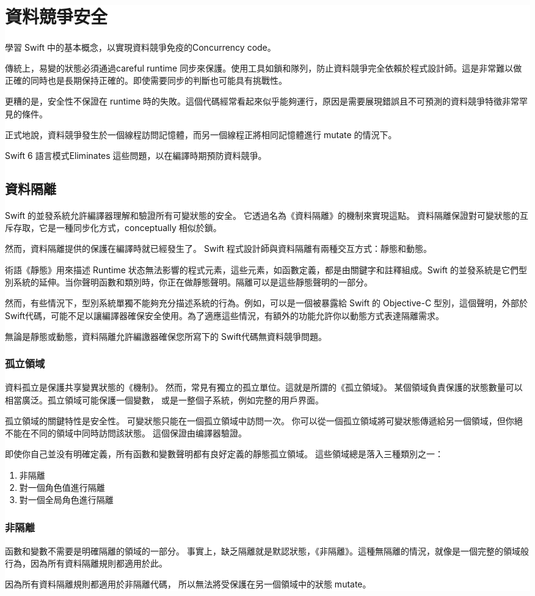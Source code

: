 # 資料競爭安全

學習 Swift 中的基本概念，以實現資料競爭免疫的Concurrency  code。

傳統上，易變的狀態必須通過careful runtime 同步來保護。使用工具如鎖和隊列，防止資料競爭完全依賴於程式設計師。這是非常難以做正確的同時也是長期保持正確的。即使需要同步的判斷也可能具有挑戰性。

更糟的是，安全性不保證在 runtime 時的失敗。這個代碼經常看起來似乎能夠運行，原因是需要展現錯誤且不可預測的資料競爭特徵非常罕見的條件。

正式地說，資料競爭發生於一個線程訪問記憶體，而另一個線程正將相同記憶體進行 mutate 的情況下。

Swift 6 語言模式Eliminates 這些問題，以在編譯時期預防資料競爭。

## 資料隔離

Swift 的並發系統允許編譯器理解和驗證所有可變狀態的安全。
它透過名為《資料隔離》的機制來實現這點。
資料隔離保證對可變狀態的互斥存取，它是一種同步化方式，conceptually 相似於鎖。

然而，資料隔離提供的保護在編譯時就已經發生了。
Swift 程式設計師與資料隔離有兩種交互方式：靜態和動態。

術語《靜態》用來描述 Runtime 状态無法影響的程式元素，這些元素，如函數定義，都是由關鍵字和註釋組成。Swift 的並發系統是它們型別系統的延伸。当你聲明函數和類別時，你正在做靜態聲明。隔離可以是這些靜態聲明的一部分。

然而，有些情況下，型別系統單獨不能夠充分描述系統的行為。例如，可以是一個被暴露給 Swift 的 Objective-C 型別，這個聲明，外部於 Swift代碼，可能不足以讓編譯器確保安全使用。為了適應這些情況，有額外的功能允許你以動態方式表達隔離需求。

無論是靜態或動態，資料隔離允許編譤器確保您所寫下的 Swift代碼無資料競爭問題。

### 孤立領域

資料孤立是保護共享變異狀態的《機制》。
然而，常見有獨立的孤立單位。這就是所謂的《孤立領域》。
某個領域負責保護的狀態數量可以相當廣泛。孤立領域可能保護一個變數，
或是一整個子系統，例如完整的用戶界面。

孤立領域的關鍵特性是安全性。
可變狀態只能在一個孤立領域中訪問一次。
你可以從一個孤立領域將可變狀態傳遞給另一個領域，但你絕不能在不同的領域中同時訪問該狀態。
這個保證由编譯器驗證。

即使你自己並没有明確定義，所有函數和變數聲明都有良好定義的靜態孤立領域。
這些領域總是落入三種類別之一：

1. 非隔離
2. 對一個角色值進行隔離
3. 對一個全局角色進行隔離

### 非隔離

函數和變數不需要是明確隔離的領域的一部分。
事實上，缺乏隔離就是默認狀態，《非隔離》。這種無隔離的情況，就像是一個完整的領域般行為，因為所有資料隔離規則都適用於此。

因為所有資料隔離規則都適用於非隔離代碼，
所以無法將受保護在另一個領域中的狀態 mutate。
